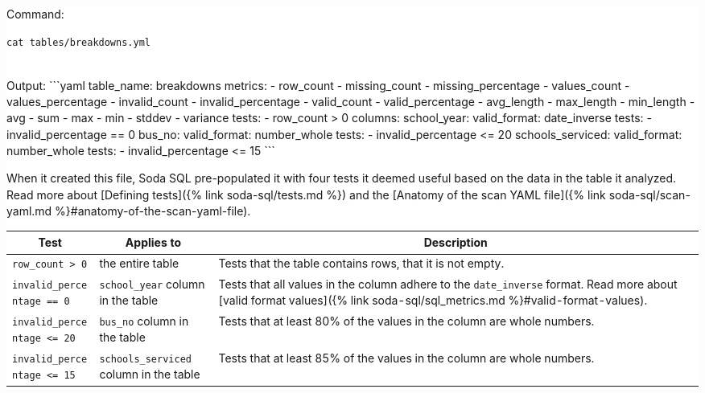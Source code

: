 
Command:
```shell
cat tables/breakdowns.yml
```
<br />
Output:
```yaml
table_name: breakdowns
metrics:
  - row_count
  - missing_count
  - missing_percentage
  - values_count
  - values_percentage
  - invalid_count
  - invalid_percentage
  - valid_count
  - valid_percentage
  - avg_length
  - max_length
  - min_length
  - avg
  - sum
  - max
  - min
  - stddev
  - variance
tests:
  - row_count > 0
columns:
  school_year:
    valid_format: date_inverse
    tests:
      - invalid_percentage == 0
  bus_no:
    valid_format: number_whole
    tests:
      - invalid_percentage <= 20
  schools_serviced:
    valid_format: number_whole
    tests:
      - invalid_percentage <= 15
```

When it created this file, Soda SQL pre-populated it with four tests it deemed useful based on the data in the table it analyzed. Read more about [Defining tests]({% link soda-sql/tests.md %}) and the [Anatomy of the scan YAML file]({% link soda-sql/scan-yaml.md %}#anatomy-of-the-scan-yaml-file).

| Test | Applies to | Description |
| ---- | ---------- | ----------- |
| `row_count > 0` | the entire table | Tests that the table contains rows, that it is not empty. |
| `invalid_percentage == 0` | `school_year` column in the table | Tests that all values in the column adhere to the `date_inverse` format. Read more about [valid format values]({% link soda-sql/sql_metrics.md %}#valid-format-values). |
| `invalid_percentage <= 20` | `bus_no` column in the table | Tests that at least 80% of the values in the column are whole numbers. |
| `invalid_percentage <= 15` | `schools_serviced` column in the table | Tests that at least 85% of the values in the column are whole numbers. |
